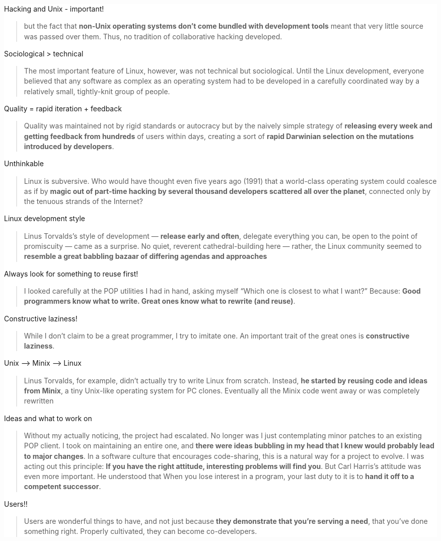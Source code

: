 Hacking and Unix - important!

> but the fact that **non-Unix operating systems don’t come bundled with development tools** meant that very little source was passed over them. Thus, no tradition of collaborative hacking developed.

Sociological > technical

> The most important feature of Linux, however, was not technical but sociological. Until the Linux development, everyone believed that any software as complex as an operating system had to be developed in a carefully coordinated way by a relatively small, tightly-knit group of people.

Quality = rapid iteration + feedback

> Quality was maintained not by rigid standards or autocracy but by the naively simple strategy of **releasing every week and getting feedback from hundreds** of users within days, creating a sort of **rapid Darwinian selection on the mutations introduced by developers**.

Unthinkable

> Linux is subversive. Who would have thought even five years ago (1991) that a world-class operating system could coalesce as if by **magic out of part-time hacking by several thousand developers scattered all over the planet**, connected only by the tenuous strands of the Internet?

Linux development style

> Linus Torvalds’s style of development — **release early and often**, delegate everything you can, be open to the point of promiscuity — came as a surprise. No quiet, reverent cathedral-building here — rather, the Linux community seemed to **resemble a great babbling bazaar of differing agendas and approaches**

Always look for something to reuse first!

> I looked carefully at the POP utilities I had in hand, asking myself “Which one is closest to what I want?” Because: **Good programmers know what to write. Great ones know what to rewrite (and reuse)**.

Constructive laziness!

> While I don’t claim to be a great programmer, I try to imitate one. An important trait of the great ones is **constructive laziness**.

Unix --> Minix --> Linux

> Linus Torvalds, for example, didn’t actually try to write Linux from scratch. Instead, **he started by reusing code and ideas from Minix**, a tiny Unix-like operating system for PC clones. Eventually all the Minix code went away or was completely rewritten

Ideas and what to work on

> Without my actually noticing, the project had escalated. No longer was I just contemplating minor patches to an existing POP client. I took on maintaining an entire one, and **there were ideas bubbling in my head that I knew would probably lead to major changes**. In a software culture that encourages code-sharing, this is a natural way for a project to evolve. I was acting out this principle: **If you have the right attitude, interesting problems will find you**. But Carl Harris’s attitude was even more important. He understood that When you lose interest in a program, your last duty to it is to **hand it off to a competent successor**.

Users!!

> Users are wonderful things to have, and not just because **they demonstrate that you’re serving a need**, that you’ve done something right. Properly cultivated, they can become co-developers.
